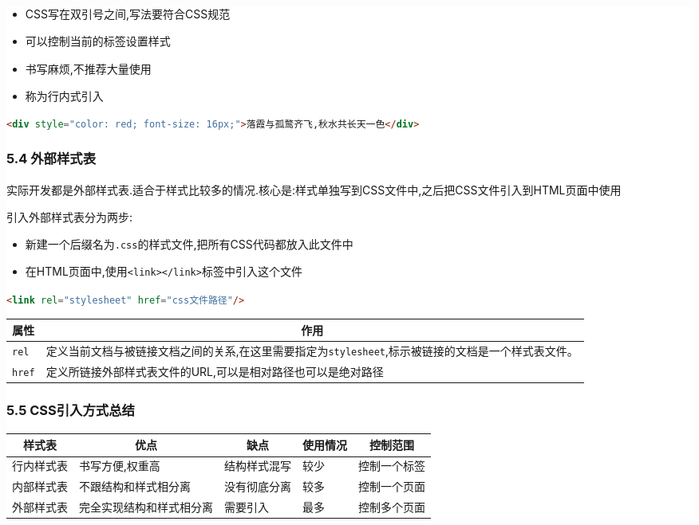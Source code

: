 - CSS写在双引号之间,写法要符合CSS规范

- 可以控制当前的标签设置样式

- 书写麻烦,不推荐大量使用

- 称为行内式引入

```html
<div style="color: red; font-size: 16px;">落霞与孤鹜齐飞,秋水共长天一色</div>
```


### 5.4 外部样式表

实际开发都是外部样式表.适合于样式比较多的情况.核心是:样式单独写到CSS文件中,之后把CSS文件引入到HTML页面中使用

引入外部样式表分为两步:
- 新建一个后缀名为`.css`的样式文件,把所有CSS代码都放入此文件中

- 在HTML页面中,使用`<link></link>`标签中引入这个文件

```html
<link rel="stylesheet" href="css文件路径"/>
```

| 属性 | 作用 |
| --- | --- |
| `rel` | 定义当前文档与被链接文档之间的关系,在这里需要指定为`stylesheet`,标示被链接的文档是一个样式表文件。 |
| `href` | 定义所链接外部样式表文件的URL,可以是相对路径也可以是绝对路径 |

### 5.5 CSS引入方式总结

| 样式表 | 优点 | 缺点 | 使用情况 | 控制范围 |
| --- | --- | --- | --- | --- |
| 行内样式表 | 书写方便,权重高 | 结构样式混写 | 较少 | 控制一个标签 |
| 内部样式表 | 不跟结构和样式相分离 | 没有彻底分离 | 较多 | 控制一个页面 |
| 外部样式表 | 完全实现结构和样式相分离 | 需要引入 | 最多 | 控制多个页面 |
